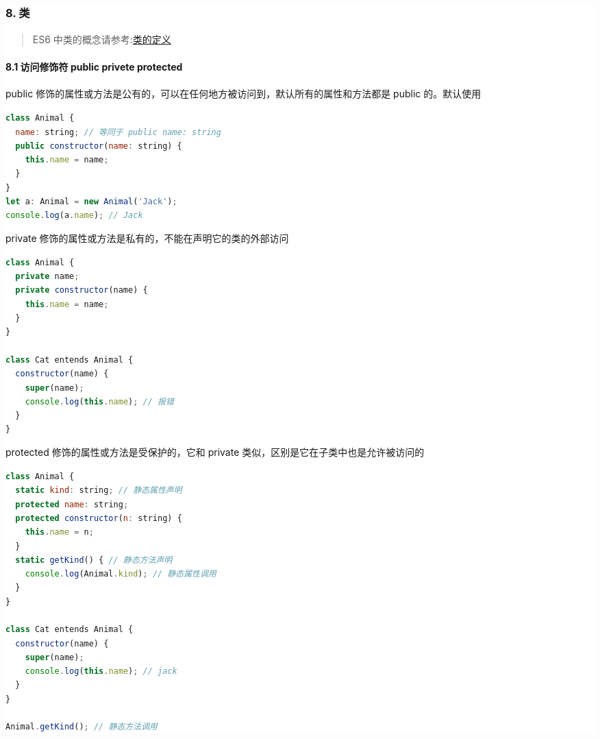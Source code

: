 ### 8. 类

> ES6 中类的概念请参考:[类的定义](https://github.com/kerwin-ly/Blog/blob/master/frontend/javascript/%E7%B1%BB%E5%92%8C%E7%B1%BB%E7%9A%84%E7%BB%A7%E6%89%BF.md)

#### 8.1 访问修饰符 public privete protected

public 修饰的属性或方法是公有的，可以在任何地方被访问到，默认所有的属性和方法都是 public 的。默认使用

```js
class Animal {
  name: string; // 等同于 public name: string
  public constructor(name: string) {
    this.name = name;
  }
}
let a: Animal = new Animal('Jack');
console.log(a.name); // Jack
```

private 修饰的属性或方法是私有的，不能在声明它的类的外部访问

```js
class Animal {
  private name;
  private constructor(name) {
    this.name = name;
  }
}

class Cat entends Animal {
  constructor(name) {
    super(name);
    console.log(this.name); // 报错
  }
}
```

protected 修饰的属性或方法是受保护的，它和 private 类似，区别是它在子类中也是允许被访问的

```js
class Animal {
  static kind: string; // 静态属性声明
  protected name: string;
  protected constructor(n: string) {
    this.name = n;
  }
  static getKind() { // 静态方法声明
    console.log(Animal.kind); // 静态属性调用
  }
}

class Cat entends Animal {
  constructor(name) {
    super(name);
    console.log(this.name); // jack
  }
}

Animal.getKind(); // 静态方法调用
```
